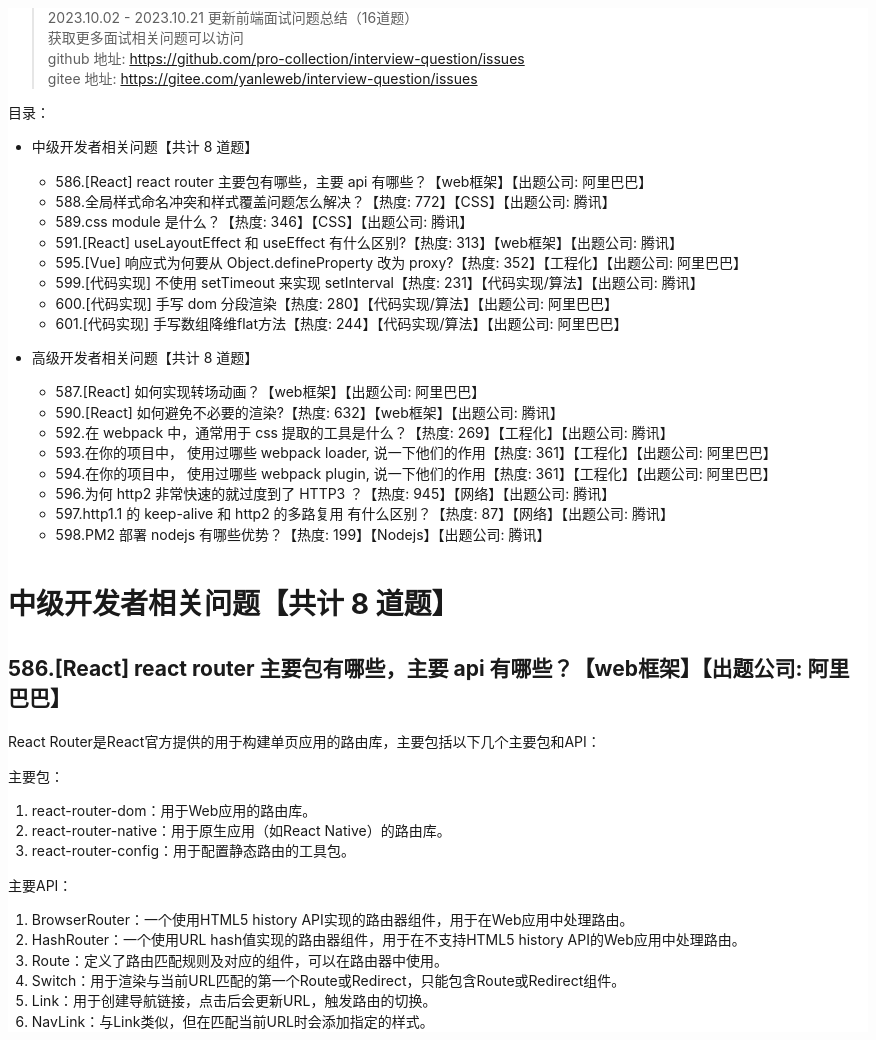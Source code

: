 > 2023.10.02 - 2023.10.21 更新前端面试问题总结（16道题）           
> 获取更多面试相关问题可以访问            
> github 地址: https://github.com/pro-collection/interview-question/issues            
> gitee 地址: https://gitee.com/yanleweb/interview-question/issues          



目录：



- 中级开发者相关问题【共计 8 道题】
  - 586.[React] react router 主要包有哪些，主要 api 有哪些？【web框架】【出题公司: 阿里巴巴】
  - 588.全局样式命名冲突和样式覆盖问题怎么解决？【热度: 772】【CSS】【出题公司: 腾讯】
  - 589.css  module 是什么？【热度: 346】【CSS】【出题公司: 腾讯】
  - 591.[React] useLayoutEffect 和 useEffect 有什么区别?【热度: 313】【web框架】【出题公司: 腾讯】
  - 595.[Vue] 响应式为何要从 Object.defineProperty 改为 proxy?【热度: 352】【工程化】【出题公司: 阿里巴巴】
  - 599.[代码实现] 不使用 setTimeout 来实现 setInterval【热度: 231】【代码实现/算法】【出题公司: 腾讯】
  - 600.[代码实现] 手写 dom 分段渲染【热度: 280】【代码实现/算法】【出题公司: 阿里巴巴】
  - 601.[代码实现] 手写数组降维flat方法【热度: 244】【代码实现/算法】【出题公司: 阿里巴巴】


- 高级开发者相关问题【共计 8 道题】
  - 587.[React] 如何实现转场动画？【web框架】【出题公司: 阿里巴巴】
  - 590.[React] 如何避免不必要的渲染?【热度: 632】【web框架】【出题公司: 腾讯】
  - 592.在 webpack 中，通常用于 css 提取的工具是什么？【热度: 269】【工程化】【出题公司: 腾讯】
  - 593.在你的项目中， 使用过哪些 webpack loader, 说一下他们的作用【热度: 361】【工程化】【出题公司: 阿里巴巴】
  - 594.在你的项目中， 使用过哪些 webpack plugin, 说一下他们的作用【热度: 361】【工程化】【出题公司: 阿里巴巴】
  - 596.为何 http2 非常快速的就过度到了 HTTP3 ？【热度: 945】【网络】【出题公司: 腾讯】
  - 597.http1.1 的 keep-alive 和 http2 的多路复用 有什么区别？【热度: 87】【网络】【出题公司: 腾讯】
  - 598.PM2 部署 nodejs 有哪些优势？【热度: 199】【Nodejs】【出题公司: 腾讯】







    




# 中级开发者相关问题【共计 8 道题】

## 586.[React] react router 主要包有哪些，主要 api 有哪些？【web框架】【出题公司: 阿里巴巴】
      
React Router是React官方提供的用于构建单页应用的路由库，主要包括以下几个主要包和API：

主要包：
1. react-router-dom：用于Web应用的路由库。
2. react-router-native：用于原生应用（如React Native）的路由库。
3. react-router-config：用于配置静态路由的工具包。

主要API：
1. BrowserRouter：一个使用HTML5 history API实现的路由器组件，用于在Web应用中处理路由。
2. HashRouter：一个使用URL hash值实现的路由器组件，用于在不支持HTML5 history API的Web应用中处理路由。
3. Route：定义了路由匹配规则及对应的组件，可以在路由器中使用。
4. Switch：用于渲染与当前URL匹配的第一个Route或Redirect，只能包含Route或Redirect组件。
5. Link：用于创建导航链接，点击后会更新URL，触发路由的切换。
6. NavLink：与Link类似，但在匹配当前URL时会添加指定的样式。
